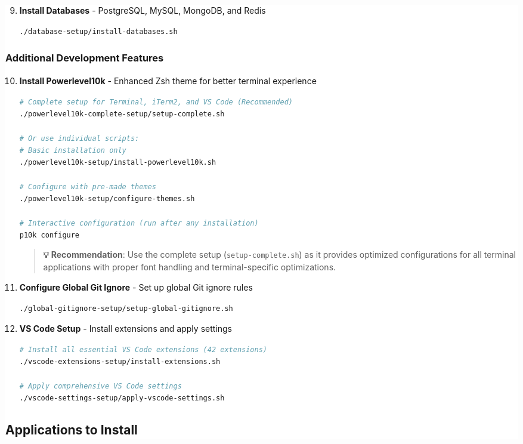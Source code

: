 9. **Install Databases** - PostgreSQL, MySQL, MongoDB, and Redis
   ```bash
   ./database-setup/install-databases.sh
   ```

### Additional Development Features

10. **Install Powerlevel10k** - Enhanced Zsh theme for better terminal experience
    ```bash
    # Complete setup for Terminal, iTerm2, and VS Code (Recommended)
    ./powerlevel10k-complete-setup/setup-complete.sh

    # Or use individual scripts:
    # Basic installation only
    ./powerlevel10k-setup/install-powerlevel10k.sh

    # Configure with pre-made themes
    ./powerlevel10k-setup/configure-themes.sh

    # Interactive configuration (run after any installation)
    p10k configure
    ```

    > **💡 Recommendation**: Use the complete setup (`setup-complete.sh`) as it provides optimized configurations for all terminal applications with proper font handling and terminal-specific optimizations.

11. **Configure Global Git Ignore** - Set up global Git ignore rules
    ```bash
    ./global-gitignore-setup/setup-global-gitignore.sh
    ```

12. **VS Code Setup** - Install extensions and apply settings
    ```bash
    # Install all essential VS Code extensions (42 extensions)
    ./vscode-extensions-setup/install-extensions.sh

    # Apply comprehensive VS Code settings
    ./vscode-settings-setup/apply-vscode-settings.sh
    ```

## Applications to Install
